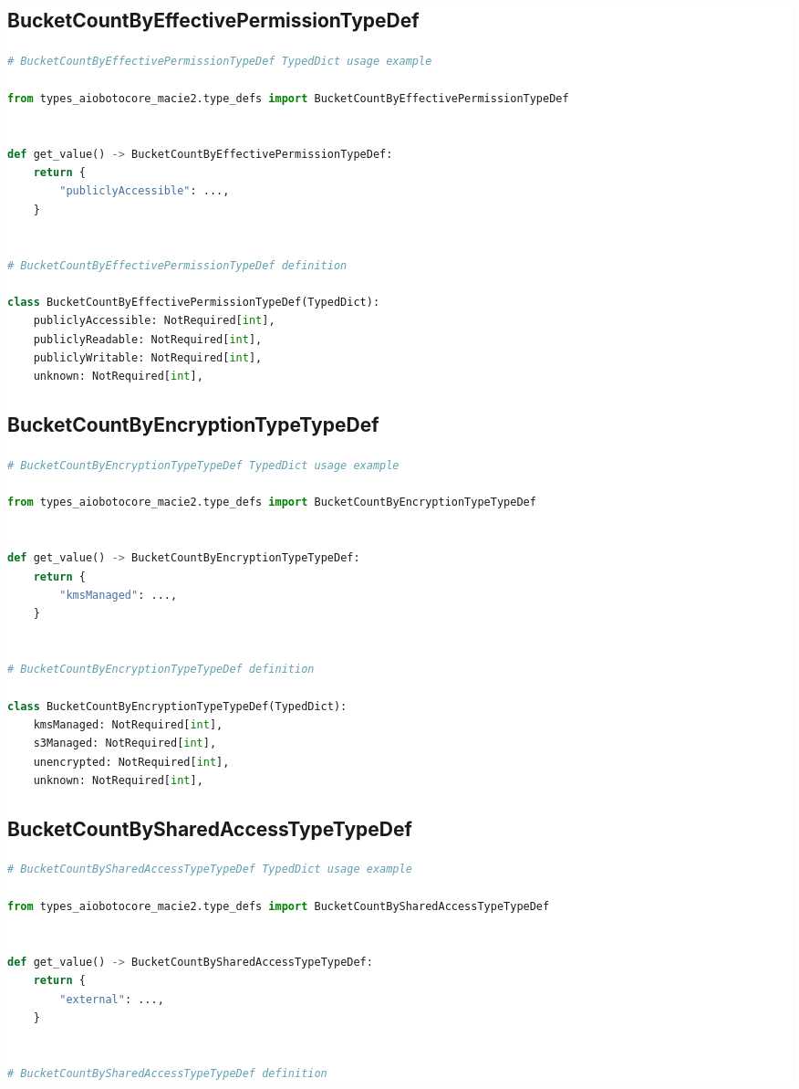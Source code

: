 
## BucketCountByEffectivePermissionTypeDef

```python
# BucketCountByEffectivePermissionTypeDef TypedDict usage example

from types_aiobotocore_macie2.type_defs import BucketCountByEffectivePermissionTypeDef


def get_value() -> BucketCountByEffectivePermissionTypeDef:
    return {
        "publiclyAccessible": ...,
    }


# BucketCountByEffectivePermissionTypeDef definition

class BucketCountByEffectivePermissionTypeDef(TypedDict):
    publiclyAccessible: NotRequired[int],
    publiclyReadable: NotRequired[int],
    publiclyWritable: NotRequired[int],
    unknown: NotRequired[int],
```


## BucketCountByEncryptionTypeTypeDef

```python
# BucketCountByEncryptionTypeTypeDef TypedDict usage example

from types_aiobotocore_macie2.type_defs import BucketCountByEncryptionTypeTypeDef


def get_value() -> BucketCountByEncryptionTypeTypeDef:
    return {
        "kmsManaged": ...,
    }


# BucketCountByEncryptionTypeTypeDef definition

class BucketCountByEncryptionTypeTypeDef(TypedDict):
    kmsManaged: NotRequired[int],
    s3Managed: NotRequired[int],
    unencrypted: NotRequired[int],
    unknown: NotRequired[int],
```


## BucketCountBySharedAccessTypeTypeDef

```python
# BucketCountBySharedAccessTypeTypeDef TypedDict usage example

from types_aiobotocore_macie2.type_defs import BucketCountBySharedAccessTypeTypeDef


def get_value() -> BucketCountBySharedAccessTypeTypeDef:
    return {
        "external": ...,
    }


# BucketCountBySharedAccessTypeTypeDef definition

```